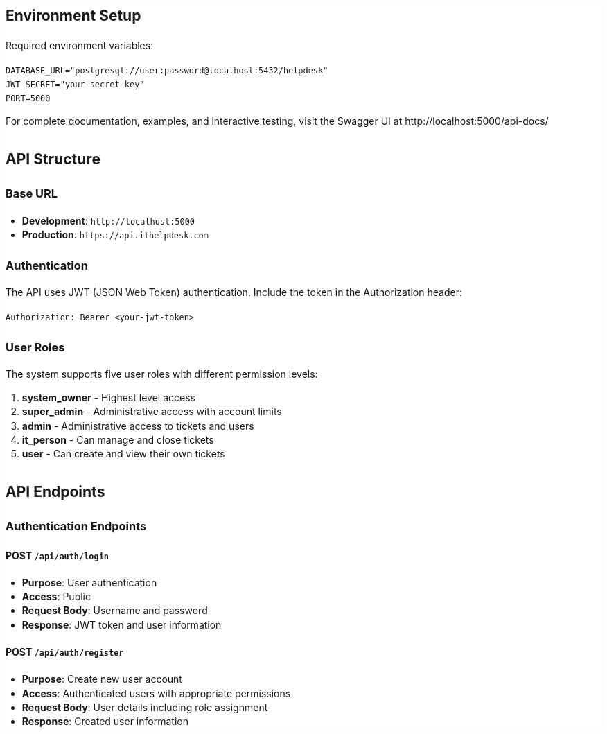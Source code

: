 ## Environment Setup

Required environment variables:

```env
DATABASE_URL="postgresql://user:password@localhost:5432/helpdesk"
JWT_SECRET="your-secret-key"
PORT=5000
```

For complete documentation, examples, and interactive testing, visit the Swagger UI at http://localhost:5000/api-docs/

## API Structure

### Base URL

- **Development**: `http://localhost:5000`
- **Production**: `https://api.ithelpdesk.com`

### Authentication

The API uses JWT (JSON Web Token) authentication. Include the token in the Authorization header:

```
Authorization: Bearer <your-jwt-token>
```

### User Roles

The system supports five user roles with different permission levels:

1. **system_owner** - Highest level access
2. **super_admin** - Administrative access with account limits
3. **admin** - Administrative access to tickets and users
4. **it_person** - Can manage and close tickets
5. **user** - Can create and view their own tickets

## API Endpoints

### Authentication Endpoints

#### POST `/api/auth/login`

- **Purpose**: User authentication
- **Access**: Public
- **Request Body**: Username and password
- **Response**: JWT token and user information

#### POST `/api/auth/register`

- **Purpose**: Create new user account
- **Access**: Authenticated users with appropriate permissions
- **Request Body**: User details including role assignment
- **Response**: Created user information
